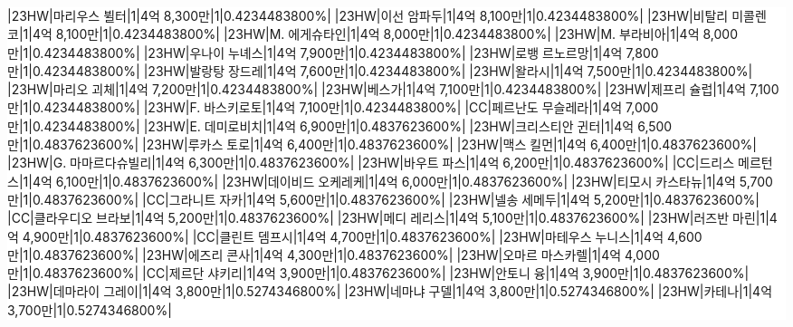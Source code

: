 |23HW|마리우스 뷜터|1|4억 8,300만|1|0.4234483800%|
|23HW|이선 암파두|1|4억 8,100만|1|0.4234483800%|
|23HW|비탈리 미콜렌코|1|4억 8,100만|1|0.4234483800%|
|23HW|M. 에게슈타인|1|4억 8,000만|1|0.4234483800%|
|23HW|M. 부라비아|1|4억 8,000만|1|0.4234483800%|
|23HW|우나이 누녜스|1|4억 7,900만|1|0.4234483800%|
|23HW|로뱅 르노르망|1|4억 7,800만|1|0.4234483800%|
|23HW|발랑탕 장드레|1|4억 7,600만|1|0.4234483800%|
|23HW|왈라시|1|4억 7,500만|1|0.4234483800%|
|23HW|마리오 괴체|1|4억 7,200만|1|0.4234483800%|
|23HW|베스가|1|4억 7,100만|1|0.4234483800%|
|23HW|제프리 슐럽|1|4억 7,100만|1|0.4234483800%|
|23HW|F. 바스키로토|1|4억 7,100만|1|0.4234483800%|
|CC|페르난도 무슬레라|1|4억 7,000만|1|0.4234483800%|
|23HW|E. 데미로비치|1|4억 6,900만|1|0.4837623600%|
|23HW|크리스티안 귄터|1|4억 6,500만|1|0.4837623600%|
|23HW|루카스 토로|1|4억 6,400만|1|0.4837623600%|
|23HW|맥스 킬먼|1|4억 6,400만|1|0.4837623600%|
|23HW|G. 마마르다슈빌리|1|4억 6,300만|1|0.4837623600%|
|23HW|바우트 파스|1|4억 6,200만|1|0.4837623600%|
|CC|드리스 메르턴스|1|4억 6,100만|1|0.4837623600%|
|23HW|데이비드 오케레케|1|4억 6,000만|1|0.4837623600%|
|23HW|티모시 카스타뉴|1|4억 5,700만|1|0.4837623600%|
|CC|그라니트 자카|1|4억 5,600만|1|0.4837623600%|
|23HW|넬송 세메두|1|4억 5,200만|1|0.4837623600%|
|CC|클라우디오 브라보|1|4억 5,200만|1|0.4837623600%|
|23HW|메디 레리스|1|4억 5,100만|1|0.4837623600%|
|23HW|러즈반 마린|1|4억 4,900만|1|0.4837623600%|
|CC|클린트 뎀프시|1|4억 4,700만|1|0.4837623600%|
|23HW|마테우스 누니스|1|4억 4,600만|1|0.4837623600%|
|23HW|에즈리 콘사|1|4억 4,300만|1|0.4837623600%|
|23HW|오마르 마스카렐|1|4억 4,000만|1|0.4837623600%|
|CC|제르단 샤키리|1|4억 3,900만|1|0.4837623600%|
|23HW|안토니 융|1|4억 3,900만|1|0.4837623600%|
|23HW|데마라이 그레이|1|4억 3,800만|1|0.5274346800%|
|23HW|네마냐 구델|1|4억 3,800만|1|0.5274346800%|
|23HW|카테나|1|4억 3,700만|1|0.5274346800%|